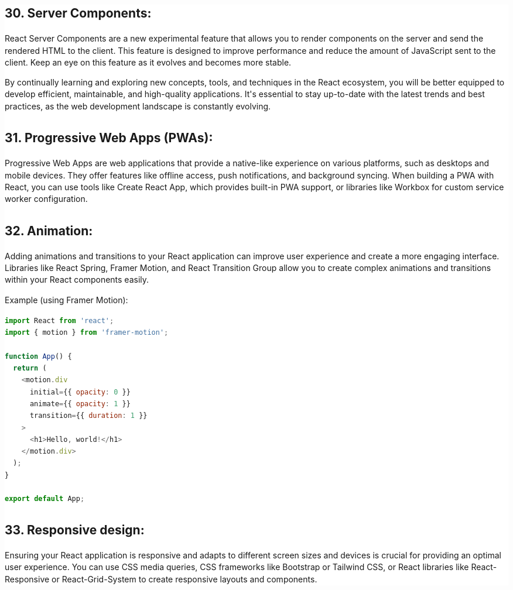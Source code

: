 ## 30. Server Components:
React Server Components are a new experimental feature that allows you to render components on the server and send the rendered HTML to the client. This feature is designed to improve performance and reduce the amount of JavaScript sent to the client. Keep an eye on this feature as it evolves and becomes more stable.

By continually learning and exploring new concepts, tools, and techniques in the React ecosystem, you will be better equipped to develop efficient, maintainable, and high-quality applications. It's essential to stay up-to-date with the latest trends and best practices, as the web development landscape is constantly evolving.

## 31. Progressive Web Apps (PWAs):
Progressive Web Apps are web applications that provide a native-like experience on various platforms, such as desktops and mobile devices. They offer features like offline access, push notifications, and background syncing. When building a PWA with React, you can use tools like Create React App, which provides built-in PWA support, or libraries like Workbox for custom service worker configuration.

## 32. Animation:
Adding animations and transitions to your React application can improve user experience and create a more engaging interface. Libraries like React Spring, Framer Motion, and React Transition Group allow you to create complex animations and transitions within your React components easily.

Example (using Framer Motion):

```javascript
import React from 'react';
import { motion } from 'framer-motion';

function App() {
  return (
    <motion.div
      initial={{ opacity: 0 }}
      animate={{ opacity: 1 }}
      transition={{ duration: 1 }}
    >
      <h1>Hello, world!</h1>
    </motion.div>
  );
}

export default App;
```

## 33. Responsive design:
Ensuring your React application is responsive and adapts to different screen sizes and devices is crucial for providing an optimal user experience. You can use CSS media queries, CSS frameworks like Bootstrap or Tailwind CSS, or React libraries like React-Responsive or React-Grid-System to create responsive layouts and components.
